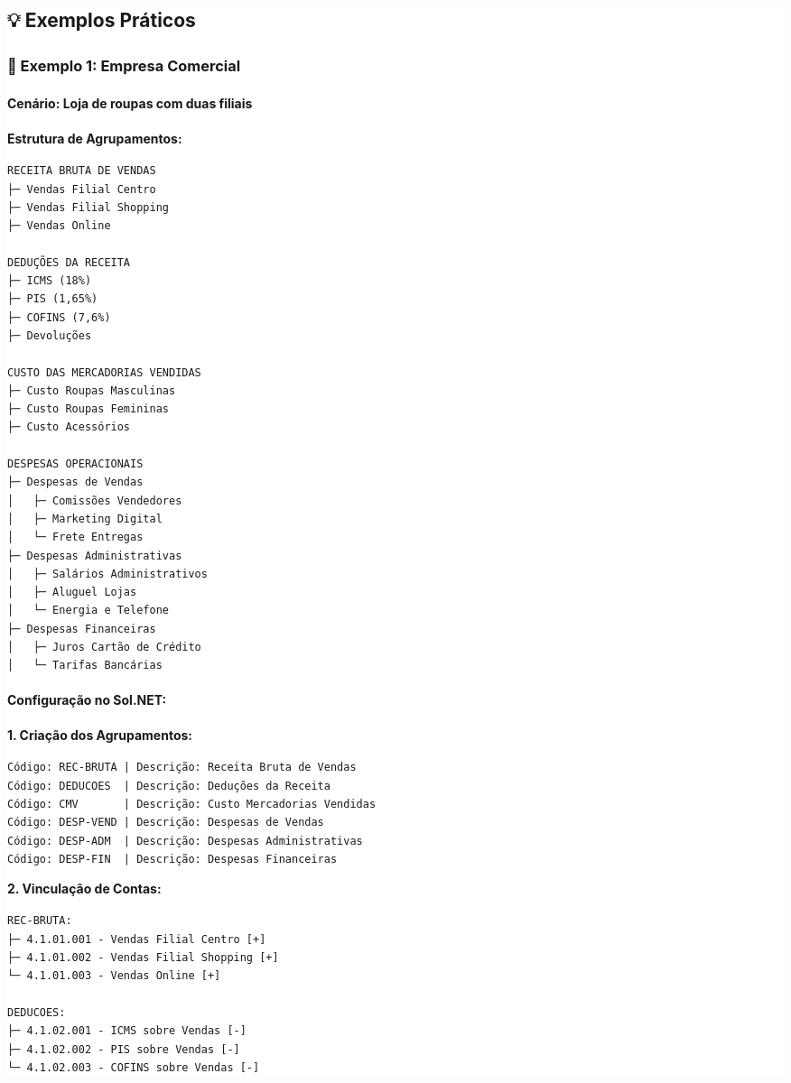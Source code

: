 
## 💡 Exemplos Práticos

### 🏪 Exemplo 1: Empresa Comercial

#### **Cenário**: Loja de roupas com duas filiais

**Estrutura de Agrupamentos:**
```
RECEITA BRUTA DE VENDAS
├─ Vendas Filial Centro
├─ Vendas Filial Shopping  
├─ Vendas Online

DEDUÇÕES DA RECEITA
├─ ICMS (18%)
├─ PIS (1,65%)
├─ COFINS (7,6%)
├─ Devoluções

CUSTO DAS MERCADORIAS VENDIDAS
├─ Custo Roupas Masculinas
├─ Custo Roupas Femininas
├─ Custo Acessórios

DESPESAS OPERACIONAIS
├─ Despesas de Vendas
│   ├─ Comissões Vendedores
│   ├─ Marketing Digital
│   └─ Frete Entregas
├─ Despesas Administrativas
│   ├─ Salários Administrativos
│   ├─ Aluguel Lojas
│   └─ Energia e Telefone
├─ Despesas Financeiras
│   ├─ Juros Cartão de Crédito
│   └─ Tarifas Bancárias
```

#### **Configuração no Sol.NET:**

**1. Criação dos Agrupamentos:**
```
Código: REC-BRUTA | Descrição: Receita Bruta de Vendas
Código: DEDUCOES  | Descrição: Deduções da Receita
Código: CMV       | Descrição: Custo Mercadorias Vendidas
Código: DESP-VEND | Descrição: Despesas de Vendas
Código: DESP-ADM  | Descrição: Despesas Administrativas
Código: DESP-FIN  | Descrição: Despesas Financeiras
```

**2. Vinculação de Contas:**
```
REC-BRUTA:
├─ 4.1.01.001 - Vendas Filial Centro [+]
├─ 4.1.01.002 - Vendas Filial Shopping [+]
└─ 4.1.01.003 - Vendas Online [+]

DEDUCOES:
├─ 4.1.02.001 - ICMS sobre Vendas [-]
├─ 4.1.02.002 - PIS sobre Vendas [-]
└─ 4.1.02.003 - COFINS sobre Vendas [-]
```
